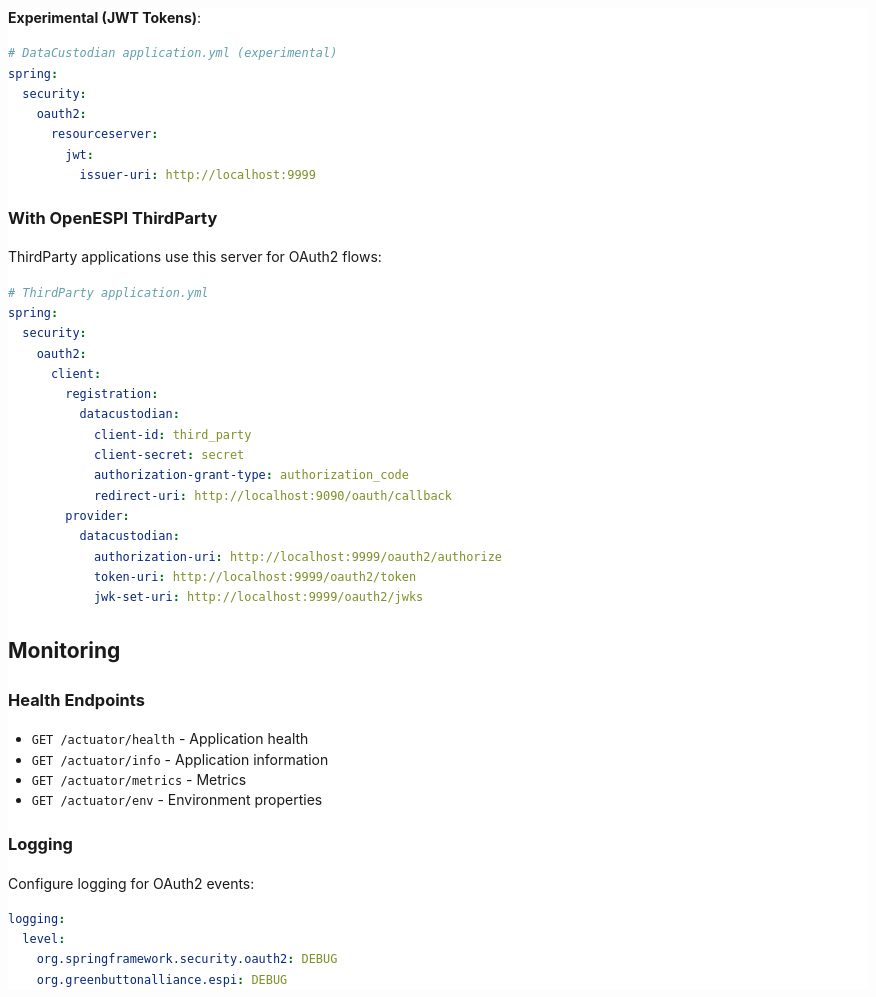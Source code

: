 **Experimental (JWT Tokens)**:
```yaml
# DataCustodian application.yml (experimental)
spring:
  security:
    oauth2:
      resourceserver:
        jwt:
          issuer-uri: http://localhost:9999
```

### With OpenESPI ThirdParty

ThirdParty applications use this server for OAuth2 flows:

```yaml
# ThirdParty application.yml  
spring:
  security:
    oauth2:
      client:
        registration:
          datacustodian:
            client-id: third_party
            client-secret: secret
            authorization-grant-type: authorization_code
            redirect-uri: http://localhost:9090/oauth/callback
        provider:
          datacustodian:
            authorization-uri: http://localhost:9999/oauth2/authorize
            token-uri: http://localhost:9999/oauth2/token
            jwk-set-uri: http://localhost:9999/oauth2/jwks
```

## Monitoring

### Health Endpoints

- `GET /actuator/health` - Application health
- `GET /actuator/info` - Application information
- `GET /actuator/metrics` - Metrics
- `GET /actuator/env` - Environment properties

### Logging

Configure logging for OAuth2 events:

```yaml
logging:
  level:
    org.springframework.security.oauth2: DEBUG
    org.greenbuttonalliance.espi: DEBUG
```
